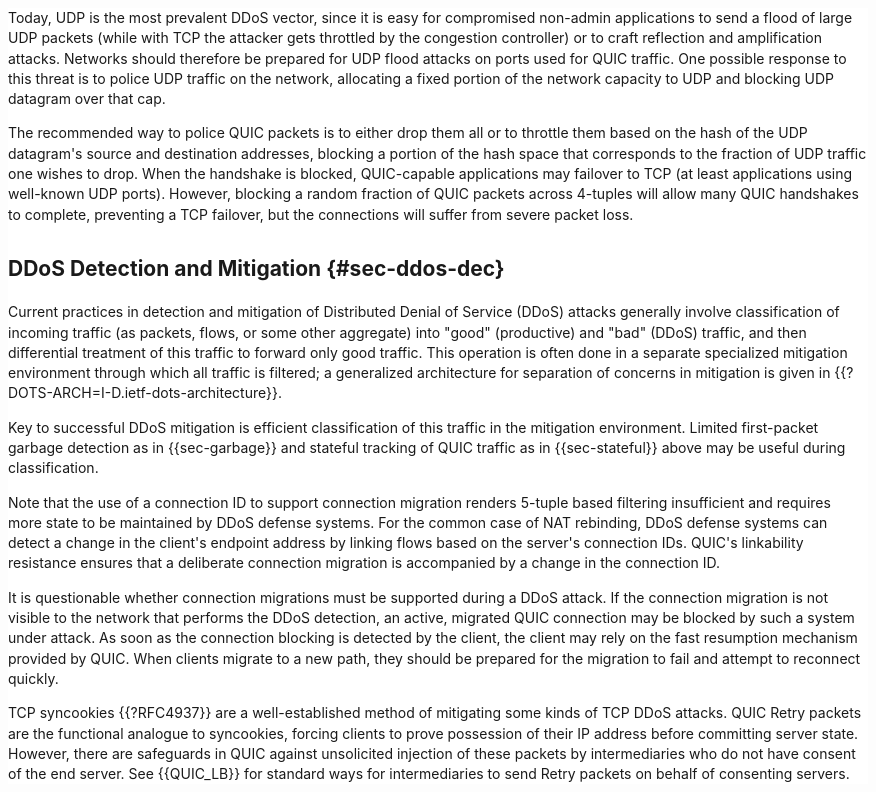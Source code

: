 Today, UDP is the most prevalent DDoS vector, since it is easy for compromised
non-admin applications to send a flood of large UDP packets (while with TCP the
attacker gets throttled by the congestion controller) or to craft reflection and
amplification attacks. Networks should therefore be
prepared for UDP flood attacks on ports used for QUIC traffic. One possible
response to this threat is to police UDP traffic on the network, allocating a
fixed portion of the network capacity to UDP and blocking UDP datagram over that
cap.

The recommended way to police QUIC
packets is to either drop them all or to throttle them based on the hash of the
UDP datagram's source and destination addresses, blocking a portion of the hash
space that corresponds to the fraction of UDP traffic one wishes to drop.
When the handshake is blocked, QUIC-capable applications may failover to TCP
(at least applications using well-known UDP ports). However, blocking a
random fraction of QUIC packets across 4-tuples will allow many QUIC handshakes
to complete, preventing a TCP failover, but the connections will suffer from
severe packet loss.

## DDoS Detection and Mitigation {#sec-ddos-dec}

Current practices in detection and mitigation of Distributed Denial of Service
(DDoS) attacks generally involve classification of incoming traffic (as
packets, flows, or some other aggregate) into "good" (productive) and "bad"
(DDoS) traffic, and then differential treatment of this traffic to forward only
good traffic. This operation is often done in a separate specialized mitigation
environment through which all traffic is filtered; a generalized architecture
for separation of concerns in mitigation is given in
 {{?DOTS-ARCH=I-D.ietf-dots-architecture}}.

Key to successful DDoS mitigation is efficient classification of this traffic in
the mitigation environment.  Limited first-packet garbage detection as in
{{sec-garbage}} and stateful tracking of QUIC traffic as in {{sec-stateful}}
above may be useful during classification.

Note that the use of a connection ID to support connection migration renders
5-tuple based filtering insufficient and requires more state to be maintained by
DDoS defense systems. For the common case of NAT rebinding, DDoS defense systems
can detect a change in the client's endpoint address by linking flows based on
the server's connection IDs. QUIC's linkability resistance ensures that
a deliberate connection migration is accompanied by a change in the connection
ID.

It is questionable whether connection migrations must be supported during a DDoS
attack. If the connection migration is not visible to the network that performs
the DDoS detection, an active, migrated QUIC connection may be blocked by such a
system under attack. As soon as the connection blocking is detected by the
client, the client may rely on the fast resumption mechanism provided by
QUIC. When clients migrate to a new path, they should be prepared for the
migration to fail and attempt to reconnect quickly.

TCP syncookies {{?RFC4937}} are a well-established method of mitigating some
kinds of TCP DDoS attacks. QUIC Retry packets are the functional analogue to
syncookies, forcing clients to prove possession of their IP address before
committing server state.  However, there are safeguards in QUIC against
unsolicited injection of these packets by intermediaries who do not have consent
of the end server. See {{QUIC_LB}} for standard ways for intermediaries to send
Retry packets on behalf of consenting servers.
